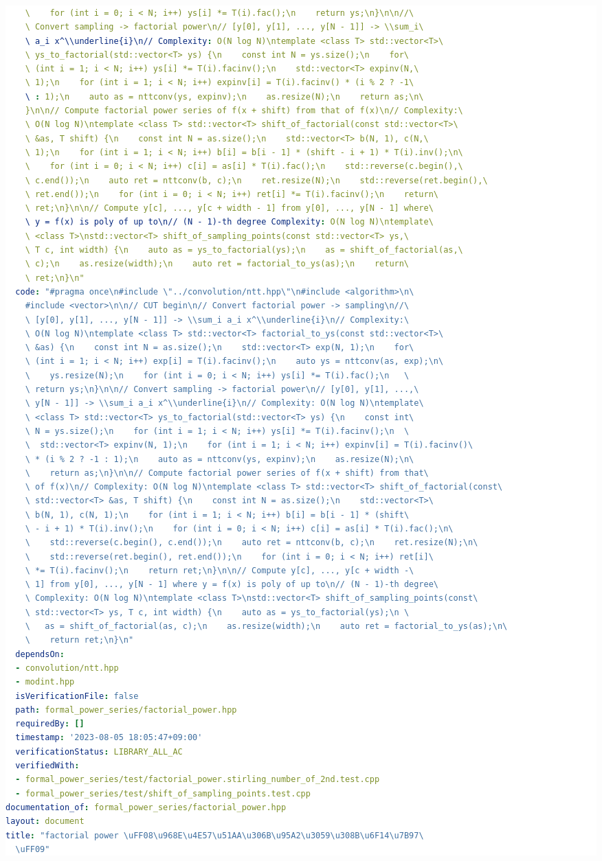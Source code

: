 ```yaml
    \    for (int i = 0; i < N; i++) ys[i] *= T(i).fac();\n    return ys;\n}\n\n//\
    \ Convert sampling -> factorial power\n// [y[0], y[1], ..., y[N - 1]] -> \\sum_i\
    \ a_i x^\\underline{i}\n// Complexity: O(N log N)\ntemplate <class T> std::vector<T>\
    \ ys_to_factorial(std::vector<T> ys) {\n    const int N = ys.size();\n    for\
    \ (int i = 1; i < N; i++) ys[i] *= T(i).facinv();\n    std::vector<T> expinv(N,\
    \ 1);\n    for (int i = 1; i < N; i++) expinv[i] = T(i).facinv() * (i % 2 ? -1\
    \ : 1);\n    auto as = nttconv(ys, expinv);\n    as.resize(N);\n    return as;\n\
    }\n\n// Compute factorial power series of f(x + shift) from that of f(x)\n// Complexity:\
    \ O(N log N)\ntemplate <class T> std::vector<T> shift_of_factorial(const std::vector<T>\
    \ &as, T shift) {\n    const int N = as.size();\n    std::vector<T> b(N, 1), c(N,\
    \ 1);\n    for (int i = 1; i < N; i++) b[i] = b[i - 1] * (shift - i + 1) * T(i).inv();\n\
    \    for (int i = 0; i < N; i++) c[i] = as[i] * T(i).fac();\n    std::reverse(c.begin(),\
    \ c.end());\n    auto ret = nttconv(b, c);\n    ret.resize(N);\n    std::reverse(ret.begin(),\
    \ ret.end());\n    for (int i = 0; i < N; i++) ret[i] *= T(i).facinv();\n    return\
    \ ret;\n}\n\n// Compute y[c], ..., y[c + width - 1] from y[0], ..., y[N - 1] where\
    \ y = f(x) is poly of up to\n// (N - 1)-th degree Complexity: O(N log N)\ntemplate\
    \ <class T>\nstd::vector<T> shift_of_sampling_points(const std::vector<T> ys,\
    \ T c, int width) {\n    auto as = ys_to_factorial(ys);\n    as = shift_of_factorial(as,\
    \ c);\n    as.resize(width);\n    auto ret = factorial_to_ys(as);\n    return\
    \ ret;\n}\n"
  code: "#pragma once\n#include \"../convolution/ntt.hpp\"\n#include <algorithm>\n\
    #include <vector>\n\n// CUT begin\n// Convert factorial power -> sampling\n//\
    \ [y[0], y[1], ..., y[N - 1]] -> \\sum_i a_i x^\\underline{i}\n// Complexity:\
    \ O(N log N)\ntemplate <class T> std::vector<T> factorial_to_ys(const std::vector<T>\
    \ &as) {\n    const int N = as.size();\n    std::vector<T> exp(N, 1);\n    for\
    \ (int i = 1; i < N; i++) exp[i] = T(i).facinv();\n    auto ys = nttconv(as, exp);\n\
    \    ys.resize(N);\n    for (int i = 0; i < N; i++) ys[i] *= T(i).fac();\n   \
    \ return ys;\n}\n\n// Convert sampling -> factorial power\n// [y[0], y[1], ...,\
    \ y[N - 1]] -> \\sum_i a_i x^\\underline{i}\n// Complexity: O(N log N)\ntemplate\
    \ <class T> std::vector<T> ys_to_factorial(std::vector<T> ys) {\n    const int\
    \ N = ys.size();\n    for (int i = 1; i < N; i++) ys[i] *= T(i).facinv();\n  \
    \  std::vector<T> expinv(N, 1);\n    for (int i = 1; i < N; i++) expinv[i] = T(i).facinv()\
    \ * (i % 2 ? -1 : 1);\n    auto as = nttconv(ys, expinv);\n    as.resize(N);\n\
    \    return as;\n}\n\n// Compute factorial power series of f(x + shift) from that\
    \ of f(x)\n// Complexity: O(N log N)\ntemplate <class T> std::vector<T> shift_of_factorial(const\
    \ std::vector<T> &as, T shift) {\n    const int N = as.size();\n    std::vector<T>\
    \ b(N, 1), c(N, 1);\n    for (int i = 1; i < N; i++) b[i] = b[i - 1] * (shift\
    \ - i + 1) * T(i).inv();\n    for (int i = 0; i < N; i++) c[i] = as[i] * T(i).fac();\n\
    \    std::reverse(c.begin(), c.end());\n    auto ret = nttconv(b, c);\n    ret.resize(N);\n\
    \    std::reverse(ret.begin(), ret.end());\n    for (int i = 0; i < N; i++) ret[i]\
    \ *= T(i).facinv();\n    return ret;\n}\n\n// Compute y[c], ..., y[c + width -\
    \ 1] from y[0], ..., y[N - 1] where y = f(x) is poly of up to\n// (N - 1)-th degree\
    \ Complexity: O(N log N)\ntemplate <class T>\nstd::vector<T> shift_of_sampling_points(const\
    \ std::vector<T> ys, T c, int width) {\n    auto as = ys_to_factorial(ys);\n \
    \   as = shift_of_factorial(as, c);\n    as.resize(width);\n    auto ret = factorial_to_ys(as);\n\
    \    return ret;\n}\n"
  dependsOn:
  - convolution/ntt.hpp
  - modint.hpp
  isVerificationFile: false
  path: formal_power_series/factorial_power.hpp
  requiredBy: []
  timestamp: '2023-08-05 18:05:47+09:00'
  verificationStatus: LIBRARY_ALL_AC
  verifiedWith:
  - formal_power_series/test/factorial_power.stirling_number_of_2nd.test.cpp
  - formal_power_series/test/shift_of_sampling_points.test.cpp
documentation_of: formal_power_series/factorial_power.hpp
layout: document
title: "factorial power \uFF08\u968E\u4E57\u51AA\u306B\u95A2\u3059\u308B\u6F14\u7B97\
  \uFF09"
```